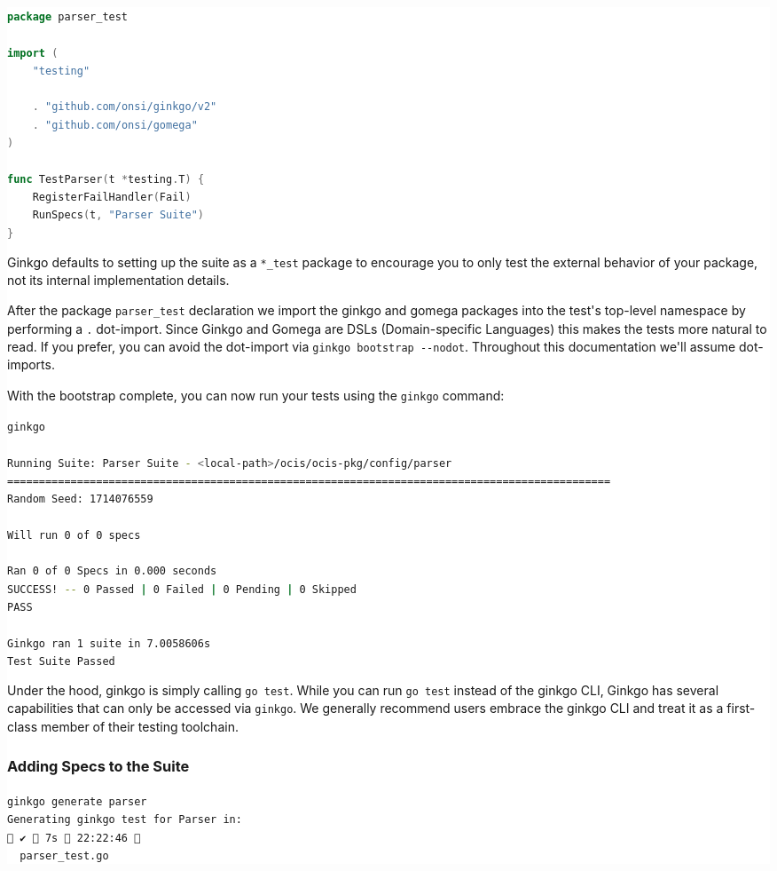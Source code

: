 ```go
package parser_test

import (
    "testing"

    . "github.com/onsi/ginkgo/v2"
    . "github.com/onsi/gomega"
)

func TestParser(t *testing.T) {
    RegisterFailHandler(Fail)
    RunSpecs(t, "Parser Suite")
}
```

Ginkgo defaults to setting up the suite as a `*_test` package to encourage you to only test the external behavior of your package, not its internal implementation details.

After the package `parser_test` declaration we import the ginkgo and gomega packages into the test's top-level namespace by performing a `.` dot-import. Since Ginkgo and Gomega are DSLs (Domain-specific Languages) this makes the tests more natural to read. If you prefer, you can avoid the dot-import via `ginkgo bootstrap --nodot`. Throughout this documentation we'll assume dot-imports.

With the bootstrap complete, you can now run your tests using the `ginkgo` command:

```bash
ginkgo

Running Suite: Parser Suite - <local-path>/ocis/ocis-pkg/config/parser
===============================================================================================
Random Seed: 1714076559

Will run 0 of 0 specs

Ran 0 of 0 Specs in 0.000 seconds
SUCCESS! -- 0 Passed | 0 Failed | 0 Pending | 0 Skipped
PASS

Ginkgo ran 1 suite in 7.0058606s
Test Suite Passed
```

Under the hood, ginkgo is simply calling `go test`. While you can run `go test` instead of the ginkgo CLI, Ginkgo has several capabilities that can only be accessed via `ginkgo`. We generally recommend users embrace the ginkgo CLI and treat it as a first-class member of their testing toolchain.

### Adding Specs to the Suite

```bash
ginkgo generate parser
Generating ginkgo test for Parser in:                                                                                                                                                   ✔  7s  22:22:46 
  parser_test.go
```
